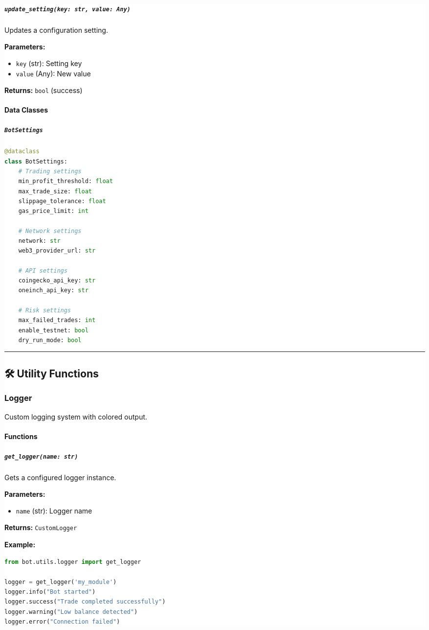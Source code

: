 ##### `update_setting(key: str, value: Any)`
Updates a configuration setting.

**Parameters:**
- `key` (str): Setting key
- `value` (Any): New value

**Returns:** `bool` (success)

#### Data Classes

##### `BotSettings`
```python
@dataclass
class BotSettings:
    # Trading settings
    min_profit_threshold: float
    max_trade_size: float
    slippage_tolerance: float
    gas_price_limit: int
    
    # Network settings
    network: str
    web3_provider_url: str
    
    # API settings
    coingecko_api_key: str
    oneinch_api_key: str
    
    # Risk settings
    max_failed_trades: int
    enable_testnet: bool
    dry_run_mode: bool
```

---

## 🛠️ Utility Functions

### Logger

Custom logging system with colored output.

#### Functions

##### `get_logger(name: str)`
Gets a configured logger instance.

**Parameters:**
- `name` (str): Logger name

**Returns:** `CustomLogger`

**Example:**
```python
from bot.utils.logger import get_logger

logger = get_logger('my_module')
logger.info("Bot started")
logger.success("Trade completed successfully")
logger.warning("Low balance detected")
logger.error("Connection failed")
```
